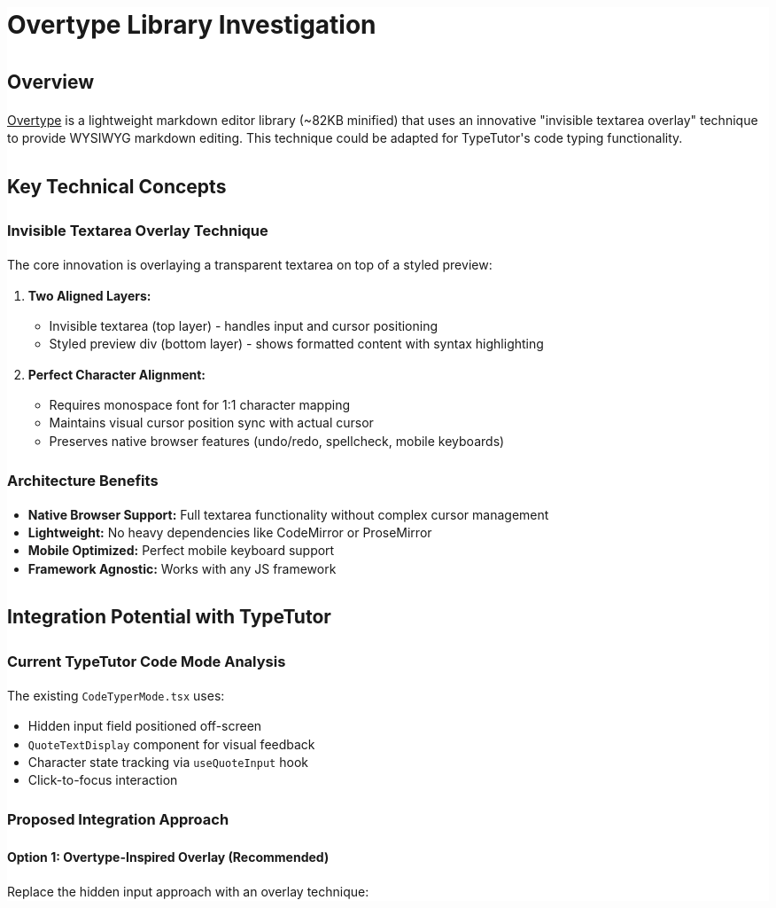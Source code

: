 # Overtype Library Investigation

## Overview

[Overtype](https://github.com/panphora/overtype) is a lightweight markdown
editor library (~82KB minified) that uses an innovative "invisible textarea
overlay" technique to provide WYSIWYG markdown editing. This technique could be
adapted for TypeTutor's code typing functionality.

## Key Technical Concepts

### Invisible Textarea Overlay Technique

The core innovation is overlaying a transparent textarea on top of a styled
preview:

1. **Two Aligned Layers:**
   - Invisible textarea (top layer) - handles input and cursor positioning
   - Styled preview div (bottom layer) - shows formatted content with syntax
     highlighting

2. **Perfect Character Alignment:**
   - Requires monospace font for 1:1 character mapping
   - Maintains visual cursor position sync with actual cursor
   - Preserves native browser features (undo/redo, spellcheck, mobile keyboards)

### Architecture Benefits

- **Native Browser Support:** Full textarea functionality without complex cursor
  management
- **Lightweight:** No heavy dependencies like CodeMirror or ProseMirror
- **Mobile Optimized:** Perfect mobile keyboard support
- **Framework Agnostic:** Works with any JS framework

## Integration Potential with TypeTutor

### Current TypeTutor Code Mode Analysis

The existing `CodeTyperMode.tsx` uses:

- Hidden input field positioned off-screen
- `QuoteTextDisplay` component for visual feedback
- Character state tracking via `useQuoteInput` hook
- Click-to-focus interaction

### Proposed Integration Approach

#### Option 1: Overtype-Inspired Overlay (Recommended)

Replace the hidden input approach with an overlay technique:
